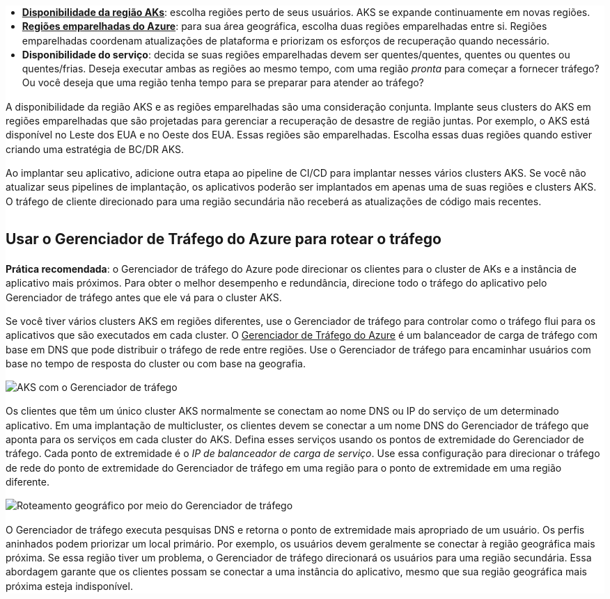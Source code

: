 * [**Disponibilidade da região AKs**](./quotas-skus-regions.md#region-availability): escolha regiões perto de seus usuários. AKS se expande continuamente em novas regiões.
* [**Regiões emparelhadas do Azure**](../best-practices-availability-paired-regions.md): para sua área geográfica, escolha duas regiões emparelhadas entre si. Regiões emparelhadas coordenam atualizações de plataforma e priorizam os esforços de recuperação quando necessário.
* **Disponibilidade do serviço**: decida se suas regiões emparelhadas devem ser quentes/quentes, quentes ou quentes ou quentes/frias. Deseja executar ambas as regiões ao mesmo tempo, com uma região *pronta* para começar a fornecer tráfego? Ou você deseja que uma região tenha tempo para se preparar para atender ao tráfego?

A disponibilidade da região AKS e as regiões emparelhadas são uma consideração conjunta. Implante seus clusters do AKS em regiões emparelhadas que são projetadas para gerenciar a recuperação de desastre de região juntas. Por exemplo, o AKS está disponível no Leste dos EUA e no Oeste dos EUA. Essas regiões são emparelhadas. Escolha essas duas regiões quando estiver criando uma estratégia de BC/DR AKS.

Ao implantar seu aplicativo, adicione outra etapa ao pipeline de CI/CD para implantar nesses vários clusters AKS. Se você não atualizar seus pipelines de implantação, os aplicativos poderão ser implantados em apenas uma de suas regiões e clusters AKS. O tráfego de cliente direcionado para uma região secundária não receberá as atualizações de código mais recentes.

## <a name="use-azure-traffic-manager-to-route-traffic"></a>Usar o Gerenciador de Tráfego do Azure para rotear o tráfego

**Prática recomendada**: o Gerenciador de tráfego do Azure pode direcionar os clientes para o cluster de AKs e a instância de aplicativo mais próximos. Para obter o melhor desempenho e redundância, direcione todo o tráfego do aplicativo pelo Gerenciador de tráfego antes que ele vá para o cluster AKS.

Se você tiver vários clusters AKS em regiões diferentes, use o Gerenciador de tráfego para controlar como o tráfego flui para os aplicativos que são executados em cada cluster. O [Gerenciador de Tráfego do Azure](../traffic-manager/index.yml) é um balanceador de carga de tráfego com base em DNS que pode distribuir o tráfego de rede entre regiões. Use o Gerenciador de tráfego para encaminhar usuários com base no tempo de resposta do cluster ou com base na geografia.

![AKS com o Gerenciador de tráfego](media/operator-best-practices-bc-dr/aks-azure-traffic-manager.png)

Os clientes que têm um único cluster AKS normalmente se conectam ao nome DNS ou IP do serviço de um determinado aplicativo. Em uma implantação de multicluster, os clientes devem se conectar a um nome DNS do Gerenciador de tráfego que aponta para os serviços em cada cluster do AKS. Defina esses serviços usando os pontos de extremidade do Gerenciador de tráfego. Cada ponto de extremidade é o *IP de balanceador de carga de serviço*. Use essa configuração para direcionar o tráfego de rede do ponto de extremidade do Gerenciador de tráfego em uma região para o ponto de extremidade em uma região diferente.

![Roteamento geográfico por meio do Gerenciador de tráfego](media/operator-best-practices-bc-dr/traffic-manager-geographic-routing.png)

O Gerenciador de tráfego executa pesquisas DNS e retorna o ponto de extremidade mais apropriado de um usuário. Os perfis aninhados podem priorizar um local primário. Por exemplo, os usuários devem geralmente se conectar à região geográfica mais próxima. Se essa região tiver um problema, o Gerenciador de tráfego direcionará os usuários para uma região secundária. Essa abordagem garante que os clientes possam se conectar a uma instância do aplicativo, mesmo que sua região geográfica mais próxima esteja indisponível.
